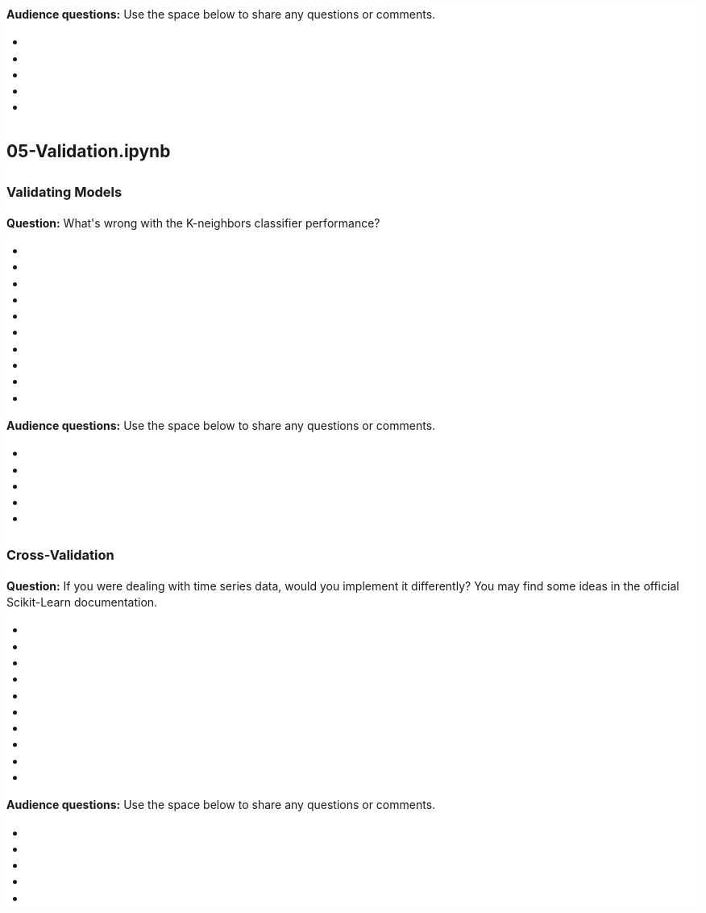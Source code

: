 **Audience questions:** Use the space below to share any questions or comments.

-
-
-
-
-

## 05-Validation.ipynb

### Validating Models

**Question:** What's wrong with the K-neighbors classifier performance?

-
-
-
-
-
-
-
-
-
-

**Audience questions:** Use the space below to share any questions or comments.

-
-
-
-
-

### Cross-Validation

**Question:** If you were dealing with time series data, would you implement it differently? You may find some ideas in the official Scikit-Learn documentation.

-
-
-
-
-
-
-
-
-
-

**Audience questions:** Use the space below to share any questions or comments.

-
-
-
-
-
